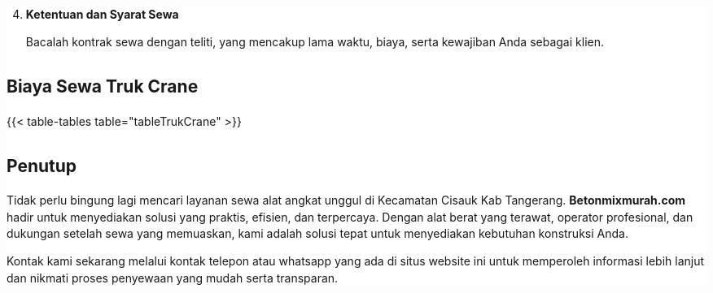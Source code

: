 4. **Ketentuan dan Syarat Sewa**  

   Bacalah kontrak sewa dengan teliti, yang mencakup lama waktu, biaya, serta kewajiban Anda sebagai klien.

## Biaya Sewa Truk Crane

{{< table-tables table="tableTrukCrane" >}}

## Penutup

Tidak perlu bingung lagi mencari layanan sewa alat angkat unggul di Kecamatan Cisauk Kab Tangerang. **Betonmixmurah.com** hadir untuk menyediakan solusi yang praktis, efisien, dan terpercaya. Dengan alat berat yang terawat, operator profesional, dan dukungan setelah sewa yang memuaskan, kami adalah solusi tepat untuk menyediakan kebutuhan konstruksi Anda.  

Kontak kami sekarang melalui kontak telepon atau whatsapp yang ada di situs website ini untuk memperoleh informasi lebih lanjut dan nikmati proses penyewaan yang mudah serta transparan.